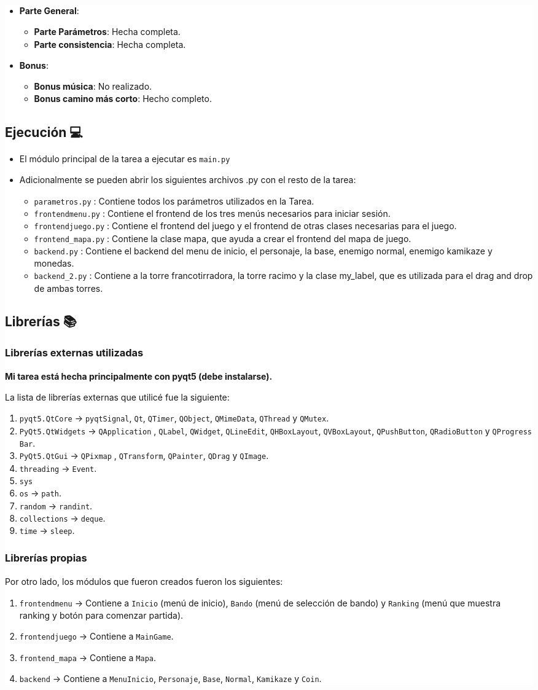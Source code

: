 * **Parte General**:

    * **Parte Parámetros**: Hecha completa.
    * **Parte consistencia**: Hecha completa.
    
* **Bonus**:

    * **Bonus música**: No realizado.
    * **Bonus camino más corto**: Hecho completo.
    
## Ejecución :computer:

* El módulo principal de la tarea a ejecutar es  ```main.py```

* Adicionalmente se pueden abrir los siguientes archivos .py con el 
resto de la tarea:

    * ```parametros.py``` : Contiene todos los parámetros utilizados en la 
    Tarea. 
    * ```frontendmenu.py``` : Contiene el frontend de los tres menús 
    necesarios para iniciar sesión. 
    * ```frontendjuego.py``` : Contiene el frontend del juego y el frontend 
    de otras clases necesarias para el juego. 
    * ```frontend_mapa.py``` : Contiene la clase mapa, que ayuda a crear el 
    frontend del mapa de juego. 
    * ```backend.py``` : Contiene el backend del menu de inicio, el 
    personaje, la base, enemigo normal, enemigo kamikaze y monedas.
    * ```backend_2.py``` : Contiene a la torre francotirradora, 
    la torre racimo y la clase my_label, que es utilizada para el drag and 
    drop de ambas torres.

## Librerías :books:

### Librerías externas utilizadas

**Mi tarea está hecha principalmente con pyqt5 (debe instalarse).**

La lista de librerías externas que utilicé fue la siguiente:

1. ```pyqt5.QtCore``` -> ```pyqtSignal```, ```Qt```, ```QTimer```, 
```QObject```, ```QMimeData```, ```QThread``` y ```QMutex```.
2. ```PyQt5.QtWidgets``` -> ```QApplication``` , ```QLabel```, 
```QWidget```, ```QLineEdit```, ```QHBoxLayout```, ```QVBoxLayout```, 
```QPushButton```, ```QRadioButton``` y ```QProgressBar```.
3. ```PyQt5.QtGui``` -> ```QPixmap``` , ```QTransform```, ```QPainter```, 
```QDrag``` y ```QImage```.
4. ```threading``` -> ```Event```.
5. ```sys```
6. ```os``` -> ```path```.
7. ```random``` -> ```randint```.
8. ```collections``` -> ```deque```.
9. ```time``` -> ```sleep```.

### Librerías propias

Por otro lado, los módulos que fueron creados fueron los siguientes:

1. ```frontendmenu``` -> Contiene a ```Inicio``` (menú de inicio), 
```Bando``` (menú de selección de bando) y ```Ranking``` (menú que muestra 
ranking y botón para comenzar partida).

2. ```frontendjuego``` -> Contiene a ```MainGame```.

3. ```frontend_mapa``` -> Contiene a ```Mapa```.

4. ```backend``` -> Contiene a ```MenuInicio```, ```Personaje```, 
```Base```, ```Normal```, ```Kamikaze``` y ```Coin```.
```